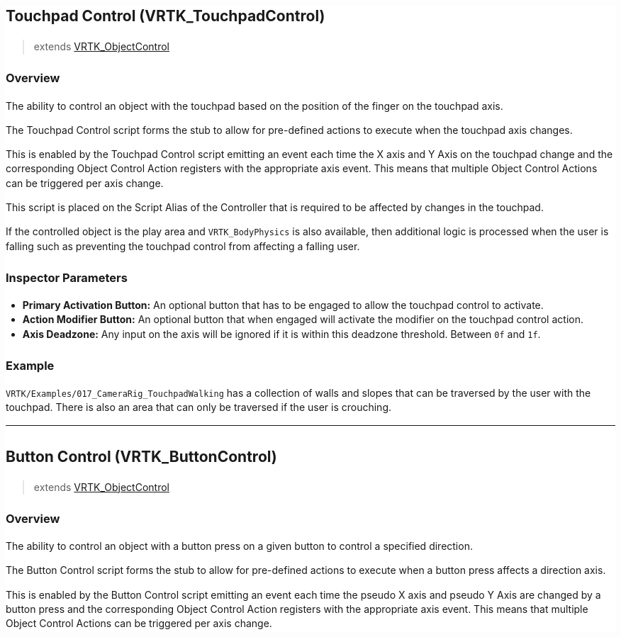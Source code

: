 
## Touchpad Control (VRTK_TouchpadControl)
 > extends [VRTK_ObjectControl](#object-control-vrtk_objectcontrol)

### Overview

The ability to control an object with the touchpad based on the position of the finger on the touchpad axis.

The Touchpad Control script forms the stub to allow for pre-defined actions to execute when the touchpad axis changes.

This is enabled by the Touchpad Control script emitting an event each time the X axis and Y Axis on the touchpad change and the corresponding Object Control Action registers with the appropriate axis event. This means that multiple Object Control Actions can be triggered per axis change.

This script is placed on the Script Alias of the Controller that is required to be affected by changes in the touchpad.

If the controlled object is the play area and `VRTK_BodyPhysics` is also available, then additional logic is processed when the user is falling such as preventing the touchpad control from affecting a falling user.

### Inspector Parameters

 * **Primary Activation Button:** An optional button that has to be engaged to allow the touchpad control to activate.
 * **Action Modifier Button:** An optional button that when engaged will activate the modifier on the touchpad control action.
 * **Axis Deadzone:** Any input on the axis will be ignored if it is within this deadzone threshold. Between `0f` and `1f`.

### Example

`VRTK/Examples/017_CameraRig_TouchpadWalking` has a collection of walls and slopes that can be traversed by the user with the touchpad. There is also an area that can only be traversed if the user is crouching.

---

## Button Control (VRTK_ButtonControl)
 > extends [VRTK_ObjectControl](#object-control-vrtk_objectcontrol)

### Overview

The ability to control an object with a button press on a given button to control a specified direction.

The Button Control script forms the stub to allow for pre-defined actions to execute when a button press affects a direction axis.

This is enabled by the Button Control script emitting an event each time the pseudo X axis and pseudo Y Axis are changed by a button press and the corresponding Object Control Action registers with the appropriate axis event. This means that multiple Object Control Actions can be triggered per axis change.
